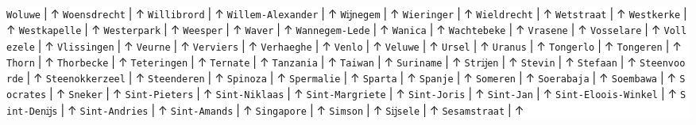  `Woluwe` | ↑ 
 `Woensdrecht` | ↑ 
 `Willibrord` | ↑ 
 `Willem-Alexander` | ↑ 
 `Wĳnegem` | ↑ 
 `Wieringer` | ↑ 
 `Wieldrecht` | ↑ 
 `Wetstraat` | ↑ 
 `Westkerke` | ↑ 
 `Westkapelle` | ↑ 
 `Westerpark` | ↑ 
 `Weesper` | ↑ 
 `Waver` | ↑ 
 `Wannegem-Lede` | ↑ 
 `Wanica` | ↑ 
 `Wachtebeke` | ↑ 
 `Vrasene` | ↑ 
 `Vosselare` | ↑ 
 `Vollezele` | ↑ 
 `Vlissingen` | ↑ 
 `Veurne` | ↑ 
 `Verviers` | ↑ 
 `Verhaeghe` | ↑ 
 `Venlo` | ↑ 
 `Veluwe` | ↑ 
 `Ursel` | ↑ 
 `Uranus` | ↑ 
 `Tongerlo` | ↑ 
 `Tongeren` | ↑ 
 `Thorn` | ↑ 
 `Thorbecke` | ↑ 
 `Teteringen` | ↑ 
 `Ternate` | ↑ 
 `Tanzania` | ↑ 
 `Taiwan` | ↑ 
 `Suriname` | ↑ 
 `Strĳen` | ↑ 
 `Stevin` | ↑ 
 `Stefaan` | ↑ 
 `Steenvoorde` | ↑ 
 `Steenokkerzeel` | ↑ 
 `Steenderen` | ↑ 
 `Spinoza` | ↑ 
 `Spermalie` | ↑ 
 `Sparta` | ↑ 
 `Spanje` | ↑ 
 `Someren` | ↑ 
 `Soerabaja` | ↑ 
 `Soembawa` | ↑ 
 `Socrates` | ↑ 
 `Sneker` | ↑ 
 `Sint-Pieters` | ↑ 
 `Sint-Niklaas` | ↑ 
 `Sint-Margriete` | ↑ 
 `Sint-Joris` | ↑ 
 `Sint-Jan` | ↑ 
 `Sint-Eloois-Winkel` | ↑ 
 `Sint-Denĳs` | ↑ 
 `Sint-Andries` | ↑ 
 `Sint-Amands` | ↑ 
 `Singapore` | ↑ 
 `Simson` | ↑ 
 `Sĳsele` | ↑ 
 `Sesamstraat` | ↑ 